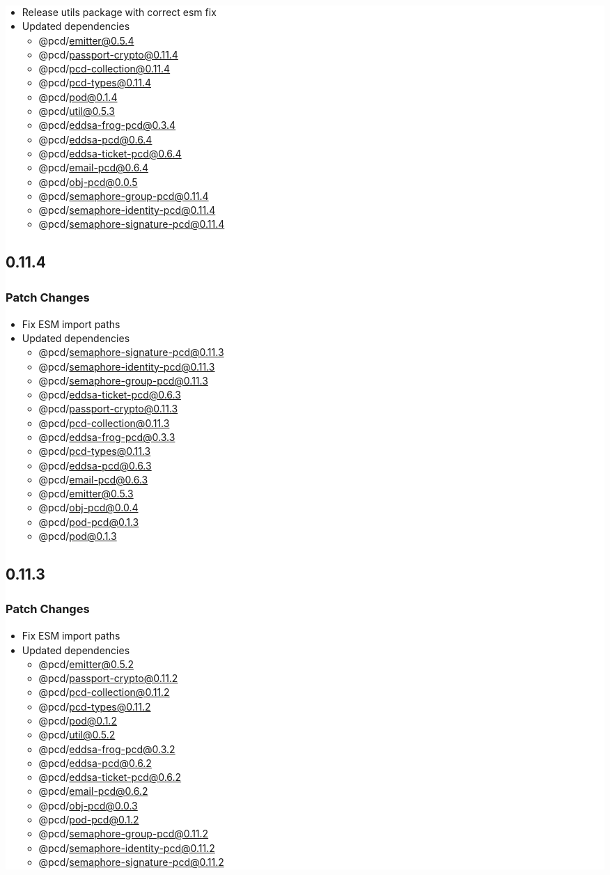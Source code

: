 - Release utils package with correct esm fix
- Updated dependencies
  - @pcd/emitter@0.5.4
  - @pcd/passport-crypto@0.11.4
  - @pcd/pcd-collection@0.11.4
  - @pcd/pcd-types@0.11.4
  - @pcd/pod@0.1.4
  - @pcd/util@0.5.3
  - @pcd/eddsa-frog-pcd@0.3.4
  - @pcd/eddsa-pcd@0.6.4
  - @pcd/eddsa-ticket-pcd@0.6.4
  - @pcd/email-pcd@0.6.4
  - @pcd/obj-pcd@0.0.5
  - @pcd/semaphore-group-pcd@0.11.4
  - @pcd/semaphore-identity-pcd@0.11.4
  - @pcd/semaphore-signature-pcd@0.11.4

## 0.11.4

### Patch Changes

- Fix ESM import paths
- Updated dependencies
  - @pcd/semaphore-signature-pcd@0.11.3
  - @pcd/semaphore-identity-pcd@0.11.3
  - @pcd/semaphore-group-pcd@0.11.3
  - @pcd/eddsa-ticket-pcd@0.6.3
  - @pcd/passport-crypto@0.11.3
  - @pcd/pcd-collection@0.11.3
  - @pcd/eddsa-frog-pcd@0.3.3
  - @pcd/pcd-types@0.11.3
  - @pcd/eddsa-pcd@0.6.3
  - @pcd/email-pcd@0.6.3
  - @pcd/emitter@0.5.3
  - @pcd/obj-pcd@0.0.4
  - @pcd/pod-pcd@0.1.3
  - @pcd/pod@0.1.3

## 0.11.3

### Patch Changes

- Fix ESM import paths
- Updated dependencies
  - @pcd/emitter@0.5.2
  - @pcd/passport-crypto@0.11.2
  - @pcd/pcd-collection@0.11.2
  - @pcd/pcd-types@0.11.2
  - @pcd/pod@0.1.2
  - @pcd/util@0.5.2
  - @pcd/eddsa-frog-pcd@0.3.2
  - @pcd/eddsa-pcd@0.6.2
  - @pcd/eddsa-ticket-pcd@0.6.2
  - @pcd/email-pcd@0.6.2
  - @pcd/obj-pcd@0.0.3
  - @pcd/pod-pcd@0.1.2
  - @pcd/semaphore-group-pcd@0.11.2
  - @pcd/semaphore-identity-pcd@0.11.2
  - @pcd/semaphore-signature-pcd@0.11.2
